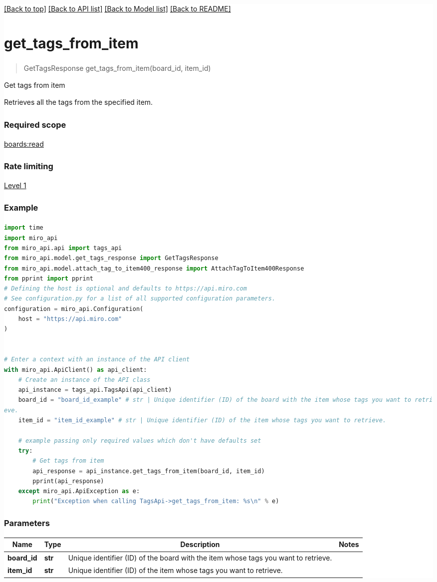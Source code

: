 [[Back to top]](#) [[Back to API list]](../README.md#documentation-for-api-endpoints) [[Back to Model list]](../README.md#documentation-for-models) [[Back to README]](../README.md)

# **get_tags_from_item**
> GetTagsResponse get_tags_from_item(board_id, item_id)

Get tags from item

Retrieves all the tags from the specified item.<br/><h3>Required scope</h3> <a target=_blank href=https://developers.miro.com/reference/scopes>boards:read</a> <br/><h3>Rate limiting</h3> <a target=_blank href=https://developers.miro.com/reference/ratelimiting>Level 1</a><br/>

### Example


```python
import time
import miro_api
from miro_api.api import tags_api
from miro_api.model.get_tags_response import GetTagsResponse
from miro_api.model.attach_tag_to_item400_response import AttachTagToItem400Response
from pprint import pprint
# Defining the host is optional and defaults to https://api.miro.com
# See configuration.py for a list of all supported configuration parameters.
configuration = miro_api.Configuration(
    host = "https://api.miro.com"
)


# Enter a context with an instance of the API client
with miro_api.ApiClient() as api_client:
    # Create an instance of the API class
    api_instance = tags_api.TagsApi(api_client)
    board_id = "board_id_example" # str | Unique identifier (ID) of the board with the item whose tags you want to retrieve.
    item_id = "item_id_example" # str | Unique identifier (ID) of the item whose tags you want to retrieve.

    # example passing only required values which don't have defaults set
    try:
        # Get tags from item
        api_response = api_instance.get_tags_from_item(board_id, item_id)
        pprint(api_response)
    except miro_api.ApiException as e:
        print("Exception when calling TagsApi->get_tags_from_item: %s\n" % e)
```


### Parameters

Name | Type | Description  | Notes
------------- | ------------- | ------------- | -------------
 **board_id** | **str**| Unique identifier (ID) of the board with the item whose tags you want to retrieve. |
 **item_id** | **str**| Unique identifier (ID) of the item whose tags you want to retrieve. |
